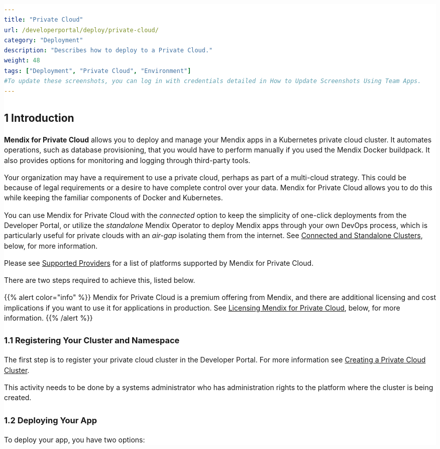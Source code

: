 ```yaml
---
title: "Private Cloud"
url: /developerportal/deploy/private-cloud/
category: "Deployment"
description: "Describes how to deploy to a Private Cloud."
weight: 48
tags: ["Deployment", "Private Cloud", "Environment"]
#To update these screenshots, you can log in with credentials detailed in How to Update Screenshots Using Team Apps.
---
```


## 1 Introduction

**Mendix for Private Cloud** allows you to deploy and manage your Mendix apps in a Kubernetes private cloud cluster. It automates operations, such as database provisioning, that you would have to perform manually if you used the Mendix Docker buildpack. It also provides options for monitoring and logging through third-party tools. 

Your organization may have a requirement to use a private cloud, perhaps as part of a multi-cloud strategy. This could be because of legal requirements or a desire to have complete control over your data. Mendix for Private Cloud allows you to do this while keeping the familiar components of Docker and Kubernetes.

You can use Mendix for Private Cloud with the *connected* option to keep the simplicity of one-click deployments from the Developer Portal, or utilize the *standalone* Mendix Operator to deploy Mendix apps through your own DevOps process, which is particularly useful for private clouds with an *air-gap* isolating them from the internet. See [Connected and Standalone Clusters](#connected-standalone), below, for more information.

Please see [Supported Providers](/developerportal/deploy/private-cloud-supported-environments/) for a list of platforms supported by Mendix for Private Cloud.

There are two steps required to achieve this, listed below.

{{% alert color="info" %}}
Mendix for Private Cloud is a premium offering from Mendix, and there are additional licensing and cost implications if you want to use it for applications in production. See [Licensing Mendix for Private Cloud](#licensing), below, for more information.
{{% /alert %}}

### 1.1 Registering Your Cluster and Namespace

The first step is to register your private cloud cluster in the Developer Portal. For more information see [Creating a Private Cloud Cluster](/developerportal/deploy/private-cloud-cluster/).

This activity needs to be done by a systems administrator who has administration rights to the platform where the cluster is being created.

### 1.2 Deploying Your App

To deploy your app, you have two options:
